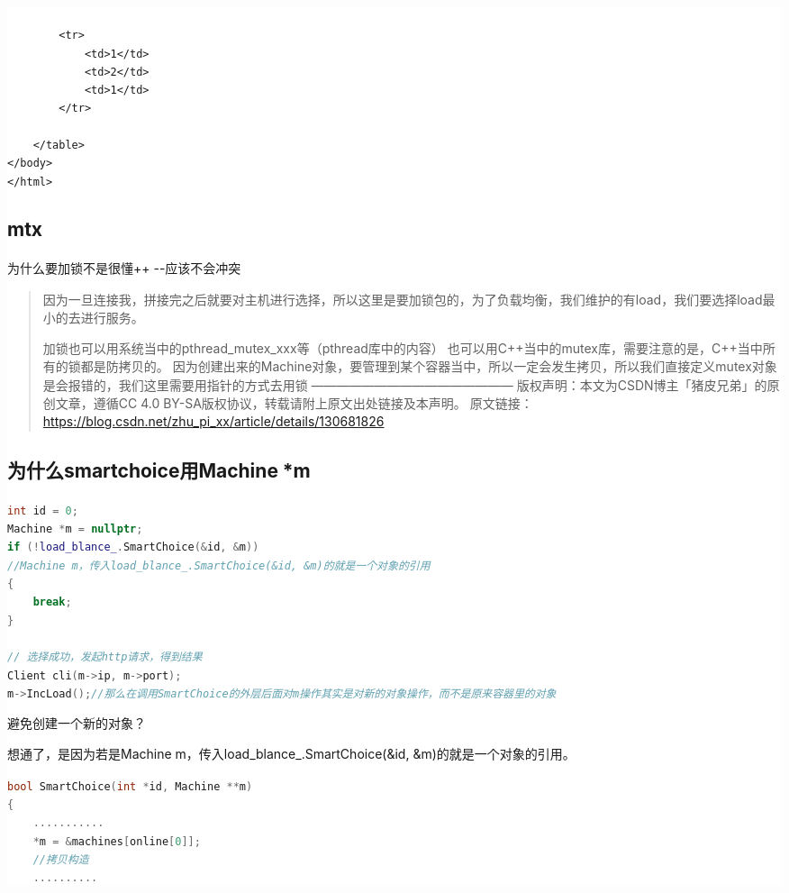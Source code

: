 ```
        
        <tr>
            <td>1</td>
            <td>2</td>
            <td>1</td>
        </tr>
        
    </table>
</body>
</html>
```



## mtx

为什么要加锁不是很懂++ --应该不会冲突

> 因为一旦连接我，拼接完之后就要对主机进行选择，所以这里是要加锁包的，为了负载均衡，我们维护的有load，我们要选择load最小的去进行服务。
>
> 加锁也可以用系统当中的pthread_mutex_xxx等（pthread库中的内容）
> 也可以用C++当中的mutex库，需要注意的是，C++当中所有的锁都是防拷贝的。
> 因为创建出来的Machine对象，要管理到某个容器当中，所以一定会发生拷贝，所以我们直接定义mutex对象是会报错的，我们这里需要用指针的方式去用锁
> ————————————————
> 版权声明：本文为CSDN博主「猪皮兄弟」的原创文章，遵循CC 4.0 BY-SA版权协议，转载请附上原文出处链接及本声明。
> 原文链接：https://blog.csdn.net/zhu_pi_xx/article/details/130681826
>
> 

## 为什么smartchoice用Machine *m

```c++
int id = 0;
Machine *m = nullptr;
if (!load_blance_.SmartChoice(&id, &m))
//Machine m，传入load_blance_.SmartChoice(&id, &m)的就是一个对象的引用
{
	break;
}

// 选择成功，发起http请求，得到结果
Client cli(m->ip, m->port);
m->IncLoad();//那么在调用SmartChoice的外层后面对m操作其实是对新的对象操作，而不是原来容器里的对象
```

避免创建一个新的对象？

想通了，是因为若是Machine m，传入load_blance_.SmartChoice(&id, &m)的就是一个对象的引用。

```c++
bool SmartChoice(int *id, Machine **m)
{
    ...........
    *m = &machines[online[0]];
    //拷贝构造
    ..........
```
